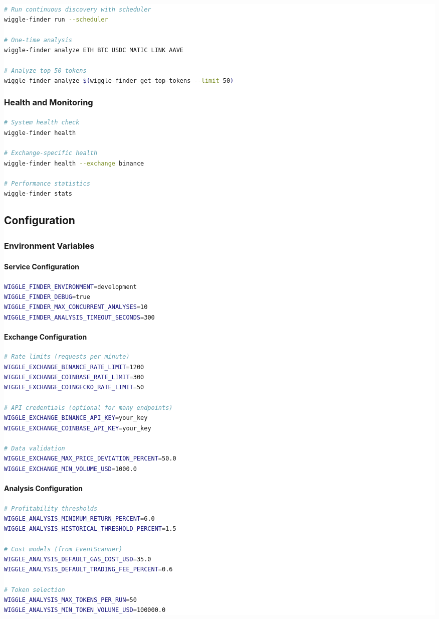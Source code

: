 ```bash
# Run continuous discovery with scheduler
wiggle-finder run --scheduler

# One-time analysis
wiggle-finder analyze ETH BTC USDC MATIC LINK AAVE

# Analyze top 50 tokens
wiggle-finder analyze $(wiggle-finder get-top-tokens --limit 50)
```

### Health and Monitoring

```bash
# System health check
wiggle-finder health

# Exchange-specific health
wiggle-finder health --exchange binance

# Performance statistics
wiggle-finder stats
```

## Configuration

### Environment Variables

#### Service Configuration
```bash
WIGGLE_FINDER_ENVIRONMENT=development
WIGGLE_FINDER_DEBUG=true
WIGGLE_FINDER_MAX_CONCURRENT_ANALYSES=10
WIGGLE_FINDER_ANALYSIS_TIMEOUT_SECONDS=300
```

#### Exchange Configuration
```bash
# Rate limits (requests per minute)
WIGGLE_EXCHANGE_BINANCE_RATE_LIMIT=1200
WIGGLE_EXCHANGE_COINBASE_RATE_LIMIT=300
WIGGLE_EXCHANGE_COINGECKO_RATE_LIMIT=50

# API credentials (optional for many endpoints)
WIGGLE_EXCHANGE_BINANCE_API_KEY=your_key
WIGGLE_EXCHANGE_COINBASE_API_KEY=your_key

# Data validation
WIGGLE_EXCHANGE_MAX_PRICE_DEVIATION_PERCENT=50.0
WIGGLE_EXCHANGE_MIN_VOLUME_USD=1000.0
```

#### Analysis Configuration
```bash
# Profitability thresholds
WIGGLE_ANALYSIS_MINIMUM_RETURN_PERCENT=6.0
WIGGLE_ANALYSIS_HISTORICAL_THRESHOLD_PERCENT=1.5

# Cost models (from EventScanner)
WIGGLE_ANALYSIS_DEFAULT_GAS_COST_USD=35.0
WIGGLE_ANALYSIS_DEFAULT_TRADING_FEE_PERCENT=0.6

# Token selection
WIGGLE_ANALYSIS_MAX_TOKENS_PER_RUN=50
WIGGLE_ANALYSIS_MIN_TOKEN_VOLUME_USD=100000.0
```
